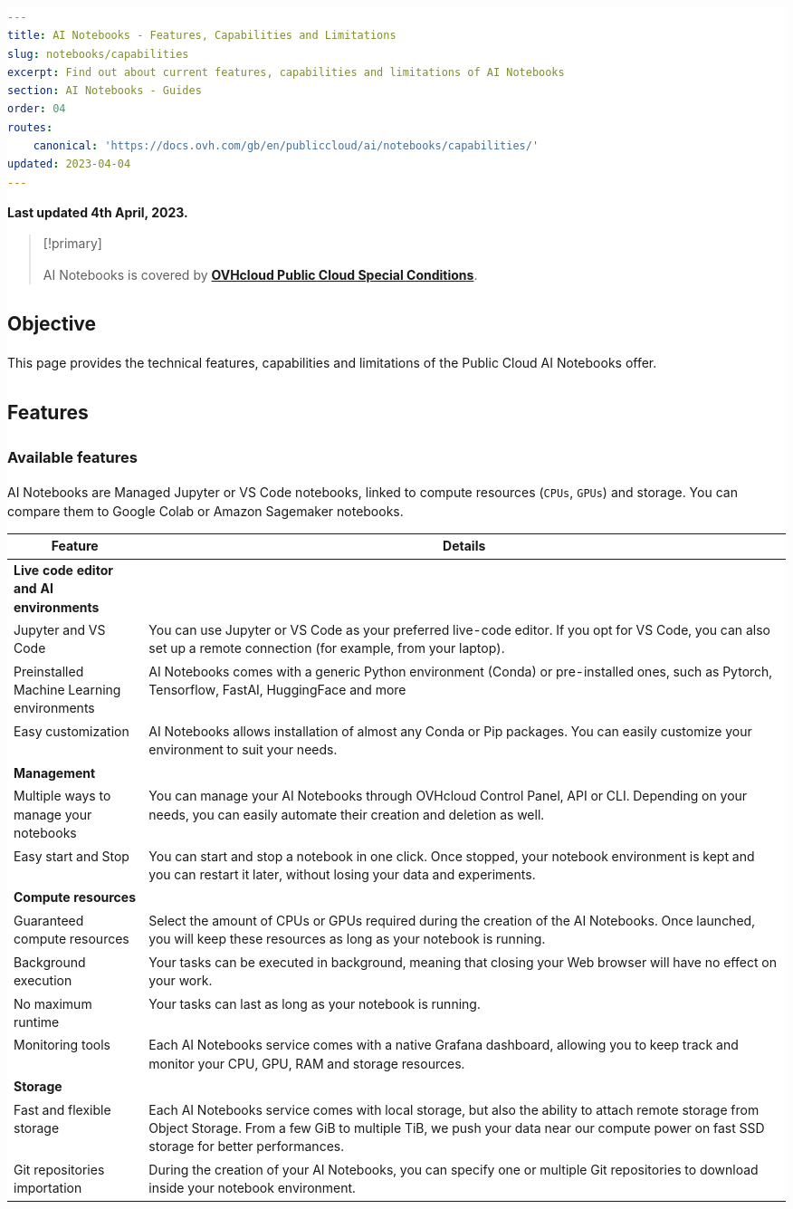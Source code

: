 ```yaml
---
title: AI Notebooks - Features, Capabilities and Limitations
slug: notebooks/capabilities
excerpt: Find out about current features, capabilities and limitations of AI Notebooks
section: AI Notebooks - Guides
order: 04
routes:
    canonical: 'https://docs.ovh.com/gb/en/publiccloud/ai/notebooks/capabilities/'
updated: 2023-04-04
---
```


**Last updated 4th April, 2023.**

> [!primary]
>
> AI Notebooks is covered by **[OVHcloud Public Cloud Special Conditions](https://storage.gra.cloud.ovh.net/v1/AUTH_325716a587c64897acbef9a4a4726e38/contracts/d2a208c-Conditions_particulieres_OVH_Stack-WE-9.0.pdf)**.
>

## Objective

This page provides the technical features, capabilities and limitations of the Public Cloud AI Notebooks offer.

## Features

### Available features

AI Notebooks are Managed Jupyter or VS Code notebooks, linked to compute resources (`CPUs`, `GPUs`) and storage. You can compare them to Google Colab or Amazon Sagemaker notebooks.

| Feature                                    | Details                                                                                                                                                                                                                                      |
|--------------------------------------------|----------------------------------------------------------------------------------------------------------------------------------------------------------------------------------------------------------------------------------------------|
| **Live code editor and AI environments**   |                                                                                                                                                                                                                                              |
| Jupyter and VS Code                        | You can use Jupyter or VS Code as your preferred live-code editor. If you opt for VS Code, you can also set up a remote connection (for example, from your laptop).                                                                          |
| Preinstalled Machine Learning environments | AI Notebooks comes with a generic Python environment (Conda) or pre-installed ones, such as Pytorch, Tensorflow, FastAI, HuggingFace and more                                                                                                |
| Easy customization                         | AI Notebooks allows installation of almost any Conda or Pip packages. You can easily customize your environment to suit your needs.                                                                                                          |
| **Management**                             |                                                                                                                                                                                                                                              |
| Multiple ways to manage your notebooks     | You can manage your AI Notebooks through OVHcloud Control Panel, API or CLI. Depending on your needs, you can easily automate their creation and deletion as well.                                                                           |
| Easy start and Stop                        | You can start and stop a notebook in one click. Once stopped, your notebook environment is kept and you can restart it later, without losing your data and experiments.                                                                      |
| **Compute resources**                      |                                                                                                                                                                                                                                              |
| Guaranteed compute resources               | Select the amount of CPUs or GPUs required during the creation of the AI Notebooks. Once launched, you will keep these resources as long as your notebook is running.                                                                        |
| Background execution                       | Your tasks can be executed in background, meaning that closing your Web browser will have no effect on your work.                                                                                                                            |
| No maximum runtime                         | Your tasks can last as long as your notebook is running.                                                                                                                                                                                     |
| Monitoring tools                           | Each AI Notebooks service comes with a native Grafana dashboard, allowing you to keep track and monitor your CPU, GPU, RAM and storage resources.                                                                                            |
| **Storage**                                |                                                                                                                                                                                                                                              |
| Fast and flexible storage                  | Each AI Notebooks service comes with local storage, but also the ability to attach remote storage from Object Storage. From a few GiB to multiple TiB, we push your data near our compute power on fast SSD storage for better performances. |
| Git repositories importation               | During the creation of your AI Notebooks, you can specify one or multiple Git repositories to download inside your notebook environment.                                                                                                     |